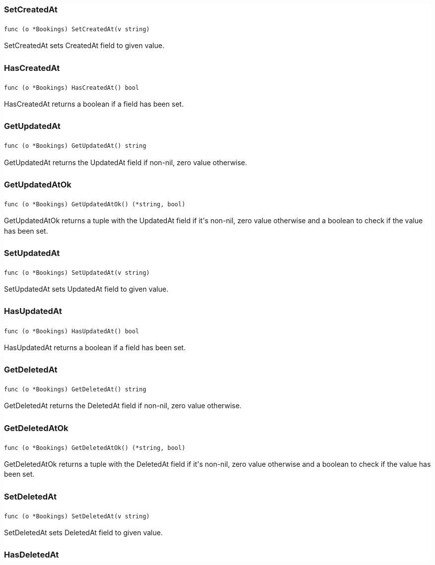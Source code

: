 ### SetCreatedAt

`func (o *Bookings) SetCreatedAt(v string)`

SetCreatedAt sets CreatedAt field to given value.

### HasCreatedAt

`func (o *Bookings) HasCreatedAt() bool`

HasCreatedAt returns a boolean if a field has been set.

### GetUpdatedAt

`func (o *Bookings) GetUpdatedAt() string`

GetUpdatedAt returns the UpdatedAt field if non-nil, zero value otherwise.

### GetUpdatedAtOk

`func (o *Bookings) GetUpdatedAtOk() (*string, bool)`

GetUpdatedAtOk returns a tuple with the UpdatedAt field if it's non-nil, zero value otherwise
and a boolean to check if the value has been set.

### SetUpdatedAt

`func (o *Bookings) SetUpdatedAt(v string)`

SetUpdatedAt sets UpdatedAt field to given value.

### HasUpdatedAt

`func (o *Bookings) HasUpdatedAt() bool`

HasUpdatedAt returns a boolean if a field has been set.

### GetDeletedAt

`func (o *Bookings) GetDeletedAt() string`

GetDeletedAt returns the DeletedAt field if non-nil, zero value otherwise.

### GetDeletedAtOk

`func (o *Bookings) GetDeletedAtOk() (*string, bool)`

GetDeletedAtOk returns a tuple with the DeletedAt field if it's non-nil, zero value otherwise
and a boolean to check if the value has been set.

### SetDeletedAt

`func (o *Bookings) SetDeletedAt(v string)`

SetDeletedAt sets DeletedAt field to given value.

### HasDeletedAt
